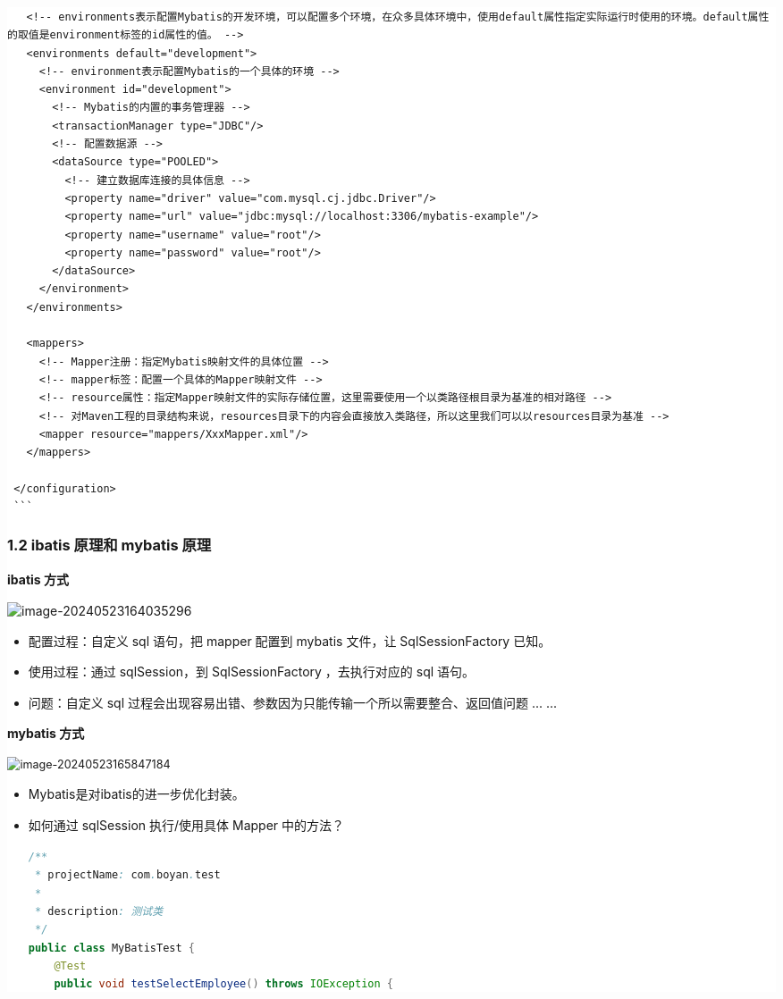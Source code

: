        <!-- environments表示配置Mybatis的开发环境，可以配置多个环境，在众多具体环境中，使用default属性指定实际运行时使用的环境。default属性的取值是environment标签的id属性的值。 -->
       <environments default="development">
         <!-- environment表示配置Mybatis的一个具体的环境 -->
         <environment id="development">
           <!-- Mybatis的内置的事务管理器 -->
           <transactionManager type="JDBC"/>
           <!-- 配置数据源 -->
           <dataSource type="POOLED">
             <!-- 建立数据库连接的具体信息 -->
             <property name="driver" value="com.mysql.cj.jdbc.Driver"/>
             <property name="url" value="jdbc:mysql://localhost:3306/mybatis-example"/>
             <property name="username" value="root"/>
             <property name="password" value="root"/>
           </dataSource>
         </environment>
       </environments>
     
       <mappers>
         <!-- Mapper注册：指定Mybatis映射文件的具体位置 -->
         <!-- mapper标签：配置一个具体的Mapper映射文件 -->
         <!-- resource属性：指定Mapper映射文件的实际存储位置，这里需要使用一个以类路径根目录为基准的相对路径 -->
         <!-- 对Maven工程的目录结构来说，resources目录下的内容会直接放入类路径，所以这里我们可以以resources目录为基准 -->
         <mapper resource="mappers/XxxMapper.xml"/>
       </mappers>
     
     </configuration>
     ```



### 1.2 ibatis 原理和 mybatis 原理

**ibatis 方式**

<img src="https://cdn.jsdelivr.net/gh/boyan-uni/pic-bed/img/ssm-mybatis-ibatis%E5%8E%9F%E7%90%86%E5%9B%BE.png" alt="image-20240523164035296" style="width:80%;" />

- 配置过程：自定义 sql 语句，把 mapper 配置到 mybatis 文件，让 SqlSessionFactory 已知。

- 使用过程：通过 sqlSession，到 SqlSessionFactory ，去执行对应的 sql 语句。

- 问题：自定义 sql 过程会出现容易出错、参数因为只能传输一个所以需要整合、返回值问题 ... ...

**mybatis 方式**



<img src="https://cdn.jsdelivr.net/gh/boyan-uni/pic-bed/img/ssm-mybatis-mybatis%E5%B0%81%E8%A3%85ibatis%E5%8E%9F%E7%90%86%E5%9B%BE.png" alt="image-20240523165847184" style="zoom:90%;" />

-  Mybatis是对ibatis的进一步优化封装。

  - 如何通过 sqlSession 执行/使用具体 Mapper 中的方法？

    ```java
    /**
     * projectName: com.boyan.test
     *
     * description: 测试类
     */
    public class MyBatisTest {
        @Test
        public void testSelectEmployee() throws IOException {
    